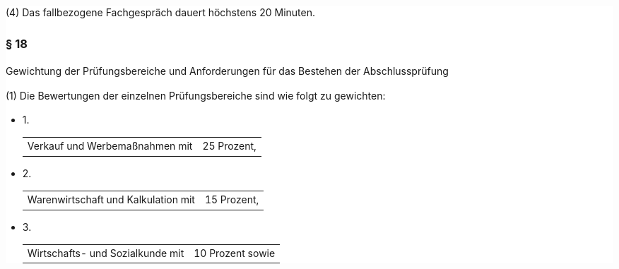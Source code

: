 </div>

<div class="jurAbsatz">

(4) Das fallbezogene Fachgespräch dauert höchstens 20 Minuten.

</div>

</div>

</div>

</div>

<span id="BJNR045800017BJNE002000000.html"></span>

### § 18  
Gewichtung der Prüfungsbereiche und Anforderungen für das Bestehen der Abschlussprüfung

<div>

<div class="jnhtml">

<div>

<div class="jurAbsatz">

(1) Die Bewertungen der einzelnen Prüfungsbereiche sind wie folgt zu
gewichten:

  - 1\.
    
    <div style="">
    
    |                                |             |
    | :----------------------------- | ----------: |
    | Verkauf und Werbemaßnahmen mit | 25 Prozent, |
    

    </div>

  - 2\.
    
    <div style="">
    
    |                                     |             |
    | :---------------------------------- | ----------: |
    | Warenwirtschaft und Kalkulation mit | 15 Prozent, |
    

    </div>

  - 3\.
    
    <div style="">
    
    |                                  |                  |
    | :------------------------------- | ---------------: |
    | Wirtschafts- und Sozialkunde mit | 10 Prozent sowie |
    
